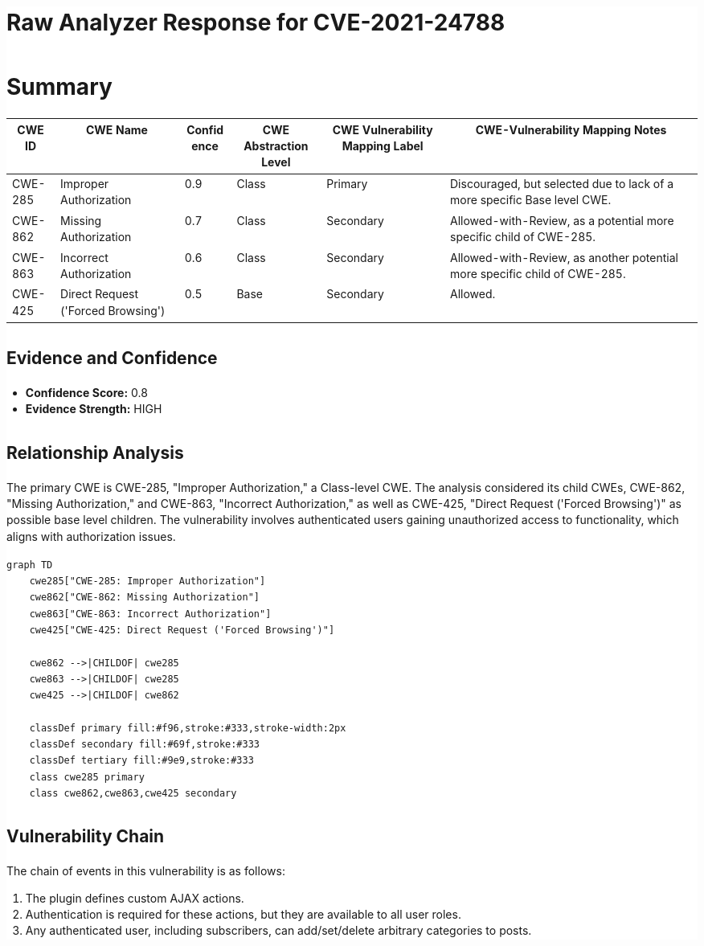 # Raw Analyzer Response for CVE-2021-24788

# Summary
| CWE ID | CWE Name | Confidence | CWE Abstraction Level | CWE Vulnerability Mapping Label | CWE-Vulnerability Mapping Notes |
|---|---|---|---|---|---|
| CWE-285 | Improper Authorization | 0.9 | Class | Primary | Discouraged, but selected due to lack of a more specific Base level CWE. |
| CWE-862 | Missing Authorization | 0.7 | Class | Secondary | Allowed-with-Review, as a potential more specific child of CWE-285. |
| CWE-863 | Incorrect Authorization | 0.6 | Class | Secondary | Allowed-with-Review, as another potential more specific child of CWE-285. |
| CWE-425 | Direct Request ('Forced Browsing') | 0.5 | Base | Secondary | Allowed. |

## Evidence and Confidence

*   **Confidence Score:** 0.8
*   **Evidence Strength:** HIGH

## Relationship Analysis
The primary CWE is CWE-285, "Improper Authorization," a Class-level CWE. The analysis considered its child CWEs, CWE-862, "Missing Authorization," and CWE-863, "Incorrect Authorization," as well as CWE-425, "Direct Request ('Forced Browsing')" as possible base level children. The vulnerability involves authenticated users gaining unauthorized access to functionality, which aligns with authorization issues.

```mermaid
graph TD
    cwe285["CWE-285: Improper Authorization"]
    cwe862["CWE-862: Missing Authorization"]
    cwe863["CWE-863: Incorrect Authorization"]
    cwe425["CWE-425: Direct Request ('Forced Browsing')"]
    
    cwe862 -->|CHILDOF| cwe285
    cwe863 -->|CHILDOF| cwe285
    cwe425 -->|CHILDOF| cwe862
    
    classDef primary fill:#f96,stroke:#333,stroke-width:2px
    classDef secondary fill:#69f,stroke:#333
    classDef tertiary fill:#9e9,stroke:#333
    class cwe285 primary
    class cwe862,cwe863,cwe425 secondary
```

## Vulnerability Chain
The chain of events in this vulnerability is as follows:
1.  The plugin defines custom AJAX actions.
2.  Authentication is required for these actions, but they are available to all user roles.
3.  Any authenticated user, including subscribers, can add/set/delete arbitrary categories to posts.
